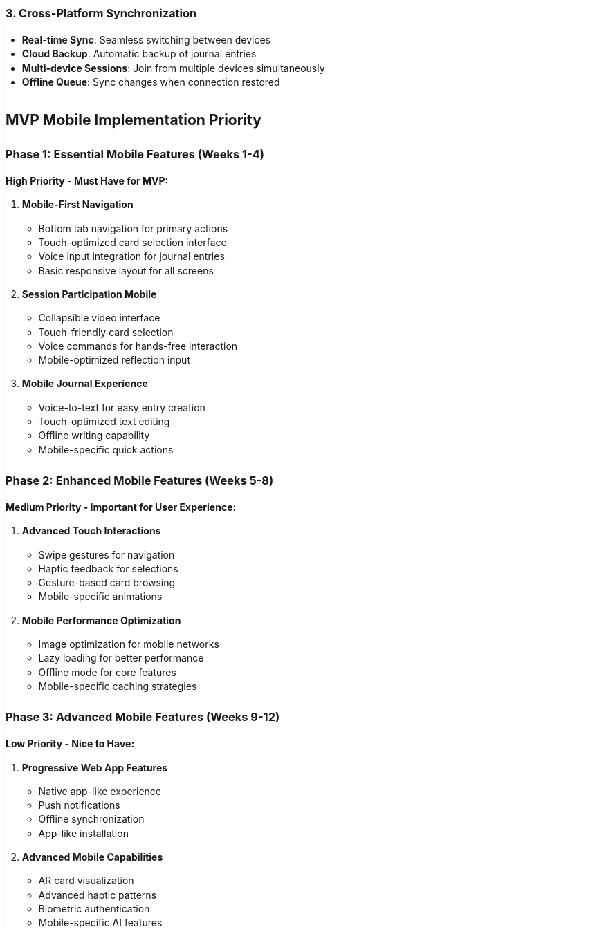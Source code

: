 ### 3. **Cross-Platform Synchronization**
- **Real-time Sync**: Seamless switching between devices
- **Cloud Backup**: Automatic backup of journal entries
- **Multi-device Sessions**: Join from multiple devices simultaneously
- **Offline Queue**: Sync changes when connection restored

## MVP Mobile Implementation Priority

### **Phase 1: Essential Mobile Features (Weeks 1-4)**
**High Priority - Must Have for MVP:**
1. **Mobile-First Navigation**
   - Bottom tab navigation for primary actions
   - Touch-optimized card selection interface
   - Voice input integration for journal entries
   - Basic responsive layout for all screens

2. **Session Participation Mobile**
   - Collapsible video interface
   - Touch-friendly card selection
   - Voice commands for hands-free interaction
   - Mobile-optimized reflection input

3. **Mobile Journal Experience**
   - Voice-to-text for easy entry creation
   - Touch-optimized text editing
   - Offline writing capability
   - Mobile-specific quick actions

### **Phase 2: Enhanced Mobile Features (Weeks 5-8)**
**Medium Priority - Important for User Experience:**
1. **Advanced Touch Interactions**
   - Swipe gestures for navigation
   - Haptic feedback for selections
   - Gesture-based card browsing
   - Mobile-specific animations

2. **Mobile Performance Optimization**
   - Image optimization for mobile networks
   - Lazy loading for better performance
   - Offline mode for core features
   - Mobile-specific caching strategies

### **Phase 3: Advanced Mobile Features (Weeks 9-12)**
**Low Priority - Nice to Have:**
1. **Progressive Web App Features**
   - Native app-like experience
   - Push notifications
   - Offline synchronization
   - App-like installation

2. **Advanced Mobile Capabilities**
   - AR card visualization
   - Advanced haptic patterns
   - Biometric authentication
   - Mobile-specific AI features
